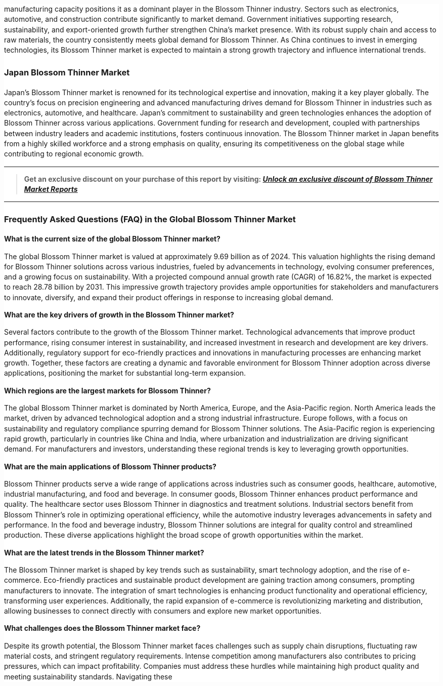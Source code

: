 manufacturing capacity positions it as a dominant player in the Blossom Thinner industry. Sectors such as electronics, automotive, and construction contribute significantly to market demand. Government initiatives supporting research, sustainability, and export-oriented growth further strengthen China&rsquo;s market presence. With its robust supply chain and access to raw materials, the country consistently meets global demand for Blossom Thinner. As China continues to invest in emerging technologies, its Blossom Thinner market is expected to maintain a strong growth trajectory and influence international trends.</p><h3>Japan Blossom Thinner Market</h3><p>Japan&rsquo;s Blossom Thinner market is renowned for its technological expertise and innovation, making it a key player globally. The country&rsquo;s focus on precision engineering and advanced manufacturing drives demand for Blossom Thinner in industries such as electronics, automotive, and healthcare. Japan&rsquo;s commitment to sustainability and green technologies enhances the adoption of Blossom Thinner across various applications. Government funding for research and development, coupled with partnerships between industry leaders and academic institutions, fosters continuous innovation. The Blossom Thinner market in Japan benefits from a highly skilled workforce and a strong emphasis on quality, ensuring its competitiveness on the global stage while contributing to regional economic growth.</p><hr /><blockquote><p><strong>Get an exclusive discount on your purchase of this report by visiting: <em><a href="://marketresearchpulse.com/ask-for-discount/96996?utm_source=Github&amp;utm_medium=052">Unlock an exclusive discount of Blossom Thinner Market Reports</a></em>&nbsp;</strong></p></blockquote><hr /><h3>Frequently Asked Questions (FAQ) in the Global Blossom Thinner Market</h3><p><strong>What is the current size of the global Blossom Thinner market?</strong></p><p>The global Blossom Thinner market is valued at approximately 9.69 billion as of 2024. This valuation highlights the rising demand for Blossom Thinner solutions across various industries, fueled by advancements in technology, evolving consumer preferences, and a growing focus on sustainability. With a projected compound annual growth rate (CAGR) of 16.82%, the market is expected to reach 28.78 billion by 2031. This impressive growth trajectory provides ample opportunities for stakeholders and manufacturers to innovate, diversify, and expand their product offerings in response to increasing global demand.</p><p><strong>What are the key drivers of growth in the Blossom Thinner market?</strong></p><p>Several factors contribute to the growth of the Blossom Thinner market. Technological advancements that improve product performance, rising consumer interest in sustainability, and increased investment in research and development are key drivers. Additionally, regulatory support for eco-friendly practices and innovations in manufacturing processes are enhancing market growth. Together, these factors are creating a dynamic and favorable environment for Blossom Thinner adoption across diverse applications, positioning the market for substantial long-term expansion.</p><p><strong>Which regions are the largest markets for Blossom Thinner?</strong></p><p>The global Blossom Thinner market is dominated by North America, Europe, and the Asia-Pacific region. North America leads the market, driven by advanced technological adoption and a strong industrial infrastructure. Europe follows, with a focus on sustainability and regulatory compliance spurring demand for Blossom Thinner solutions. The Asia-Pacific region is experiencing rapid growth, particularly in countries like China and India, where urbanization and industrialization are driving significant demand. For manufacturers and investors, understanding these regional trends is key to leveraging growth opportunities.</p><p><strong>What are the main applications of Blossom Thinner products?</strong></p><p>Blossom Thinner products serve a wide range of applications across industries such as consumer goods, healthcare, automotive, industrial manufacturing, and food and beverage. In consumer goods, Blossom Thinner enhances product performance and quality. The healthcare sector uses Blossom Thinner in diagnostics and treatment solutions. Industrial sectors benefit from Blossom Thinner&rsquo;s role in optimizing operational efficiency, while the automotive industry leverages advancements in safety and performance. In the food and beverage industry, Blossom Thinner solutions are integral for quality control and streamlined production. These diverse applications highlight the broad scope of growth opportunities within the market.</p><p><strong>What are the latest trends in the Blossom Thinner market?</strong></p><p>The Blossom Thinner market is shaped by key trends such as sustainability, smart technology adoption, and the rise of e-commerce. Eco-friendly practices and sustainable product development are gaining traction among consumers, prompting manufacturers to innovate. The integration of smart technologies is enhancing product functionality and operational efficiency, transforming user experiences. Additionally, the rapid expansion of e-commerce is revolutionizing marketing and distribution, allowing businesses to connect directly with consumers and explore new market opportunities.</p><p><strong>What challenges does the Blossom Thinner market face?</strong></p><p>Despite its growth potential, the Blossom Thinner market faces challenges such as supply chain disruptions, fluctuating raw material costs, and stringent regulatory requirements. Intense competition among manufacturers also contributes to pricing pressures, which can impact profitability. Companies must address these hurdles while maintaining high product quality and meeting sustainability standards. Navigating these